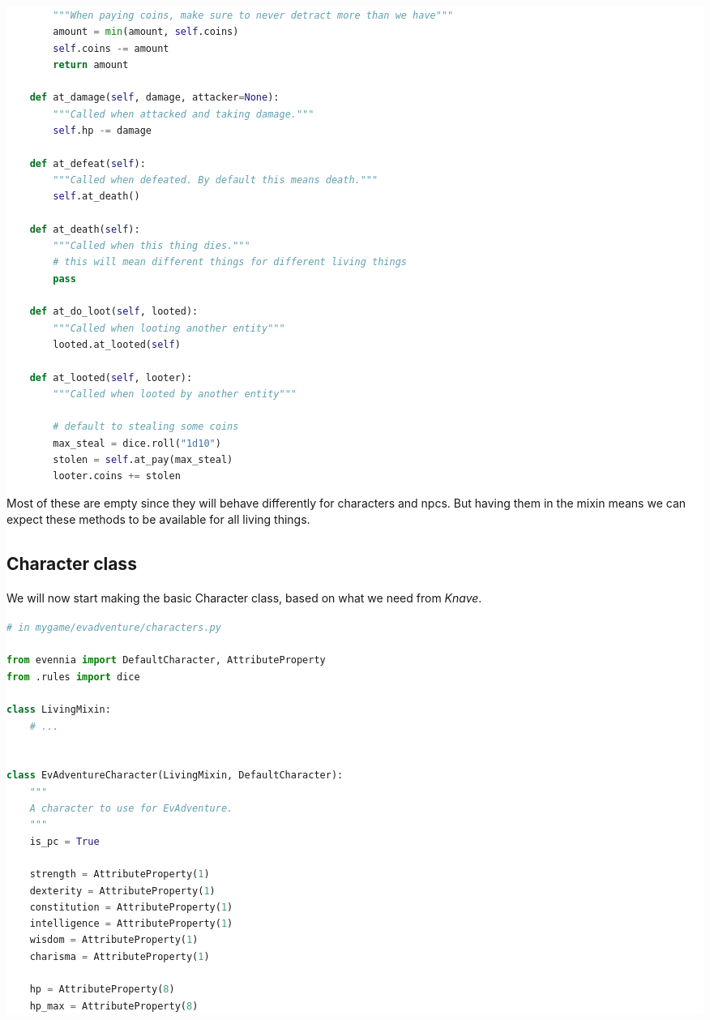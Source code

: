 ```python 
        """When paying coins, make sure to never detract more than we have"""
        amount = min(amount, self.coins)
        self.coins -= amount
        return amount
        
    def at_damage(self, damage, attacker=None):
        """Called when attacked and taking damage."""
        self.hp -= damage  
        
    def at_defeat(self): 
        """Called when defeated. By default this means death."""
        self.at_death()
        
    def at_death(self):
        """Called when this thing dies."""
        # this will mean different things for different living things
        pass 
        
    def at_do_loot(self, looted):
        """Called when looting another entity""" 
        looted.at_looted(self)
        
    def at_looted(self, looter):
        """Called when looted by another entity""" 
        
        # default to stealing some coins 
        max_steal = dice.roll("1d10") 
        stolen = self.at_pay(max_steal)
        looter.coins += stolen

```
Most of these are empty since they will behave differently for characters and npcs. But having them 
in the mixin means we can expect these methods to be available for all living things.


## Character class 

We will now start making the basic Character class, based on what we need from _Knave_.

```python
# in mygame/evadventure/characters.py

from evennia import DefaultCharacter, AttributeProperty
from .rules import dice 

class LivingMixin:
    # ... 


class EvAdventureCharacter(LivingMixin, DefaultCharacter):
    """ 
    A character to use for EvAdventure. 
    """
    is_pc = True 

    strength = AttributeProperty(1) 
    dexterity = AttributeProperty(1)
    constitution = AttributeProperty(1)
    intelligence = AttributeProperty(1)
    wisdom = AttributeProperty(1)
    charisma = AttributeProperty(1)
    
    hp = AttributeProperty(8) 
    hp_max = AttributeProperty(8)
```